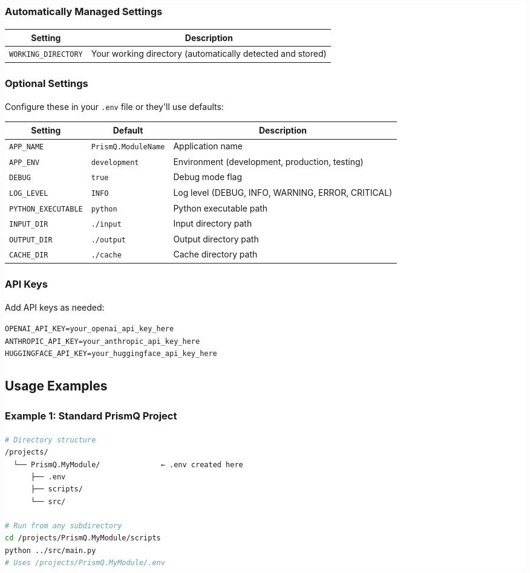 ### Automatically Managed Settings

| Setting | Description |
|---------|-------------|
| `WORKING_DIRECTORY` | Your working directory (automatically detected and stored) |

### Optional Settings

Configure these in your `.env` file or they'll use defaults:

| Setting | Default | Description |
|---------|---------|-------------|
| `APP_NAME` | `PrismQ.ModuleName` | Application name |
| `APP_ENV` | `development` | Environment (development, production, testing) |
| `DEBUG` | `true` | Debug mode flag |
| `LOG_LEVEL` | `INFO` | Log level (DEBUG, INFO, WARNING, ERROR, CRITICAL) |
| `PYTHON_EXECUTABLE` | `python` | Python executable path |
| `INPUT_DIR` | `./input` | Input directory path |
| `OUTPUT_DIR` | `./output` | Output directory path |
| `CACHE_DIR` | `./cache` | Cache directory path |

### API Keys

Add API keys as needed:
```env
OPENAI_API_KEY=your_openai_api_key_here
ANTHROPIC_API_KEY=your_anthropic_api_key_here
HUGGINGFACE_API_KEY=your_huggingface_api_key_here
```

## Usage Examples

### Example 1: Standard PrismQ Project

```bash
# Directory structure
/projects/
  └── PrismQ.MyModule/              ← .env created here
      ├── .env
      ├── scripts/
      └── src/

# Run from any subdirectory
cd /projects/PrismQ.MyModule/scripts
python ../src/main.py
# Uses /projects/PrismQ.MyModule/.env
```
